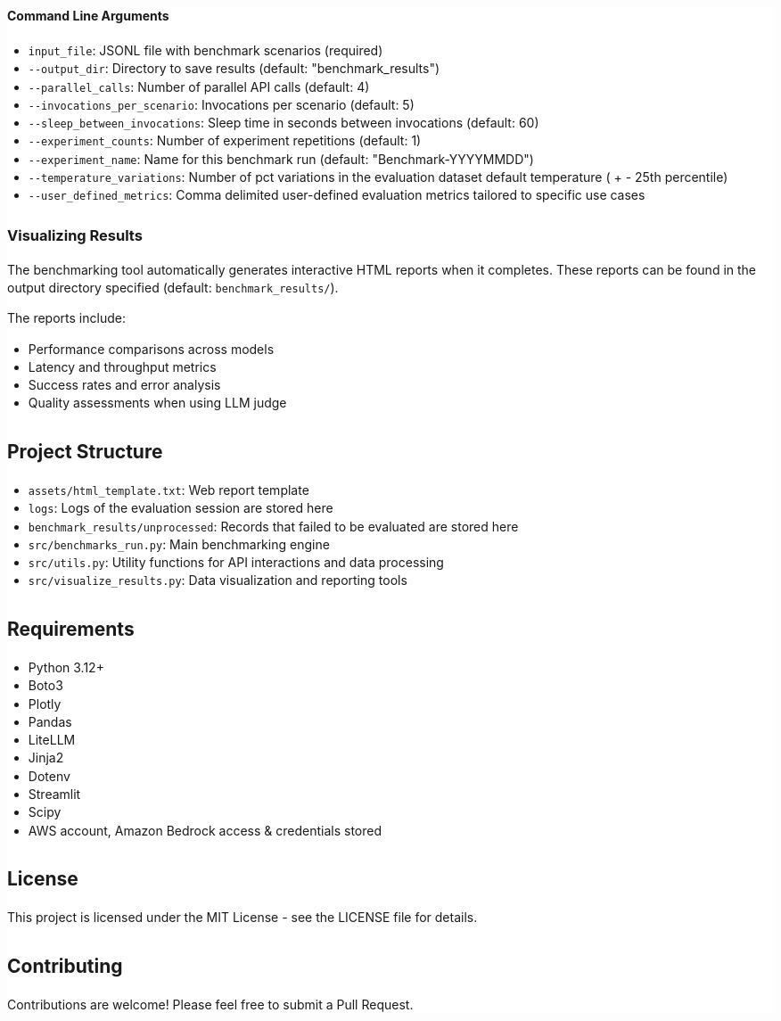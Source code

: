 #### Command Line Arguments

- `input_file`: JSONL file with benchmark scenarios (required)
- `--output_dir`: Directory to save results (default: "benchmark_results")
- `--parallel_calls`: Number of parallel API calls (default: 4)
- `--invocations_per_scenario`: Invocations per scenario (default: 5)
- `--sleep_between_invocations`: Sleep time in seconds between invocations (default: 60)
- `--experiment_counts`: Number of experiment repetitions (default: 1)
- `--experiment_name`: Name for this benchmark run (default: "Benchmark-YYYYMMDD")
- `--temperature_variations`: Number of pct variations in the evaluation dataset default temperature ( + - 25th percentile)
- `--user_defined_metrics`:  Comma delimited user-defined evaluation metrics tailored to specific use cases

### Visualizing Results

The benchmarking tool automatically generates interactive HTML reports when it completes. These reports can be found in the output directory specified (default: `benchmark_results/`).

The reports include:
- Performance comparisons across models
- Latency and throughput metrics
- Success rates and error analysis
- Quality assessments when using LLM judge


## Project Structure
- `assets/html_template.txt`: Web report template
- `logs`: Logs of the evaluation session are stored here
- `benchmark_results/unprocessed`: Records that failed to be evaluated are stored here
- `src/benchmarks_run.py`: Main benchmarking engine
- `src/utils.py`: Utility functions for API interactions and data processing
- `src/visualize_results.py`: Data visualization and reporting tools

## Requirements

- Python 3.12+
- Boto3
- Plotly
- Pandas
- LiteLLM
- Jinja2
- Dotenv
- Streamlit
- Scipy
- AWS account, Amazon Bedrock access & credentials stored

## License

This project is licensed under the MIT License - see the LICENSE file for details.

## Contributing

Contributions are welcome! Please feel free to submit a Pull Request.
